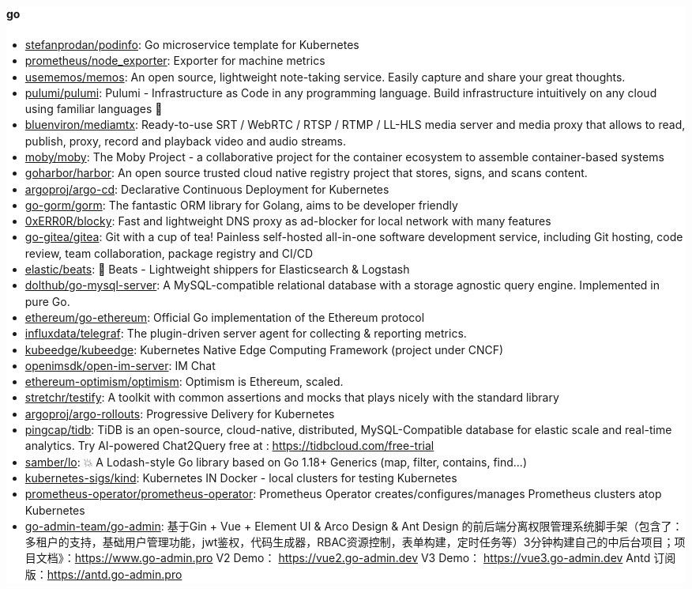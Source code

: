 #### go
* [stefanprodan/podinfo](https://github.com/stefanprodan/podinfo): Go microservice template for Kubernetes
* [prometheus/node_exporter](https://github.com/prometheus/node_exporter): Exporter for machine metrics
* [usememos/memos](https://github.com/usememos/memos): An open source, lightweight note-taking service. Easily capture and share your great thoughts.
* [pulumi/pulumi](https://github.com/pulumi/pulumi): Pulumi - Infrastructure as Code in any programming language. Build infrastructure intuitively on any cloud using familiar languages 🚀
* [bluenviron/mediamtx](https://github.com/bluenviron/mediamtx): Ready-to-use SRT / WebRTC / RTSP / RTMP / LL-HLS media server and media proxy that allows to read, publish, proxy, record and playback video and audio streams.
* [moby/moby](https://github.com/moby/moby): The Moby Project - a collaborative project for the container ecosystem to assemble container-based systems
* [goharbor/harbor](https://github.com/goharbor/harbor): An open source trusted cloud native registry project that stores, signs, and scans content.
* [argoproj/argo-cd](https://github.com/argoproj/argo-cd): Declarative Continuous Deployment for Kubernetes
* [go-gorm/gorm](https://github.com/go-gorm/gorm): The fantastic ORM library for Golang, aims to be developer friendly
* [0xERR0R/blocky](https://github.com/0xERR0R/blocky): Fast and lightweight DNS proxy as ad-blocker for local network with many features
* [go-gitea/gitea](https://github.com/go-gitea/gitea): Git with a cup of tea! Painless self-hosted all-in-one software development service, including Git hosting, code review, team collaboration, package registry and CI/CD
* [elastic/beats](https://github.com/elastic/beats): 🐠 Beats - Lightweight shippers for Elasticsearch & Logstash
* [dolthub/go-mysql-server](https://github.com/dolthub/go-mysql-server): A MySQL-compatible relational database with a storage agnostic query engine. Implemented in pure Go.
* [ethereum/go-ethereum](https://github.com/ethereum/go-ethereum): Official Go implementation of the Ethereum protocol
* [influxdata/telegraf](https://github.com/influxdata/telegraf): The plugin-driven server agent for collecting & reporting metrics.
* [kubeedge/kubeedge](https://github.com/kubeedge/kubeedge): Kubernetes Native Edge Computing Framework (project under CNCF)
* [openimsdk/open-im-server](https://github.com/openimsdk/open-im-server): IM Chat
* [ethereum-optimism/optimism](https://github.com/ethereum-optimism/optimism): Optimism is Ethereum, scaled.
* [stretchr/testify](https://github.com/stretchr/testify): A toolkit with common assertions and mocks that plays nicely with the standard library
* [argoproj/argo-rollouts](https://github.com/argoproj/argo-rollouts): Progressive Delivery for Kubernetes
* [pingcap/tidb](https://github.com/pingcap/tidb): TiDB is an open-source, cloud-native, distributed, MySQL-Compatible database for elastic scale and real-time analytics. Try AI-powered Chat2Query free at : https://tidbcloud.com/free-trial
* [samber/lo](https://github.com/samber/lo): 💥 A Lodash-style Go library based on Go 1.18+ Generics (map, filter, contains, find...)
* [kubernetes-sigs/kind](https://github.com/kubernetes-sigs/kind): Kubernetes IN Docker - local clusters for testing Kubernetes
* [prometheus-operator/prometheus-operator](https://github.com/prometheus-operator/prometheus-operator): Prometheus Operator creates/configures/manages Prometheus clusters atop Kubernetes
* [go-admin-team/go-admin](https://github.com/go-admin-team/go-admin): 基于Gin + Vue + Element UI & Arco Design & Ant Design 的前后端分离权限管理系统脚手架（包含了：多租户的支持，基础用户管理功能，jwt鉴权，代码生成器，RBAC资源控制，表单构建，定时任务等）3分钟构建自己的中后台项目；项目文档》：https://www.go-admin.pro V2 Demo： https://vue2.go-admin.dev V3 Demo： https://vue3.go-admin.dev Antd 订阅版：https://antd.go-admin.pro
